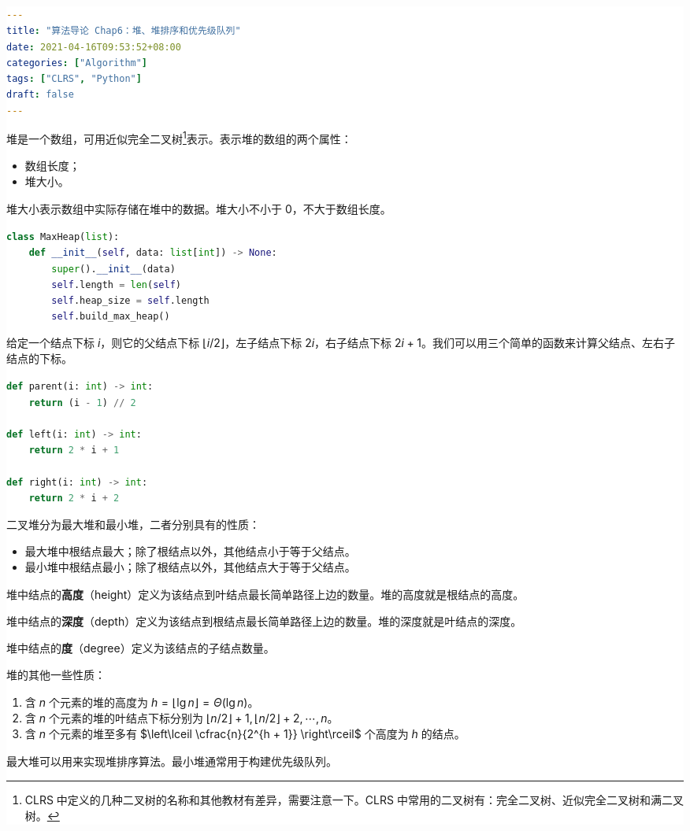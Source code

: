 ```yaml
---
title: "算法导论 Chap6：堆、堆排序和优先级队列"
date: 2021-04-16T09:53:52+08:00
categories: ["Algorithm"]
tags: ["CLRS", "Python"]
draft: false
---
```


堆是一个数组，可用近似完全二叉树[^1]表示。表示堆的数组的两个属性：

- 数组长度；
- 堆大小。

堆大小表示数组中实际存储在堆中的数据。堆大小不小于 $0$，不大于数组长度。

```python
class MaxHeap(list):
    def __init__(self, data: list[int]) -> None:
        super().__init__(data)
        self.length = len(self)
        self.heap_size = self.length
        self.build_max_heap()
```

给定一个结点下标 $i$，则它的父结点下标 $\lfloor i / 2\rfloor$，左子结点下标 $2i$，右子结点下标 $2i + 1$。我们可以用三个简单的函数来计算父结点、左右子结点的下标。

```python
def parent(i: int) -> int:
    return (i - 1) // 2

def left(i: int) -> int:
    return 2 * i + 1

def right(i: int) -> int:
    return 2 * i + 2
```

二叉堆分为最大堆和最小堆，二者分别具有的性质：

- 最大堆中根结点最大；除了根结点以外，其他结点小于等于父结点。
- 最小堆中根结点最小；除了根结点以外，其他结点大于等于父结点。

堆中结点的**高度**（height）定义为该结点到叶结点最长简单路径上边的数量。堆的高度就是根结点的高度。

堆中结点的**深度**（depth）定义为该结点到根结点最长简单路径上边的数量。堆的深度就是叶结点的深度。

堆中结点的**度**（degree）定义为该结点的子结点数量。

堆的其他一些性质：

1. 含 $n$ 个元素的堆的高度为 $h = \lfloor \lg n \rfloor = \Theta(\lg n)$。
2. 含 $n$ 个元素的堆的叶结点下标分别为 $\lfloor n / 2 \rfloor + 1, \lfloor n / 2 \rfloor + 2, \cdots, n$。
3. 含 $n$ 个元素的堆至多有 $\left\lceil \cfrac{n}{2^{h + 1}} \right\rceil$ 个高度为 $h$ 的结点。

最大堆可以用来实现堆排序算法。最小堆通常用于构建优先级队列。


[^1]: CLRS 中定义的几种二叉树的名称和其他教材有差异，需要注意一下。CLRS 中常用的二叉树有：完全二叉树、近似完全二叉树和满二叉树。
